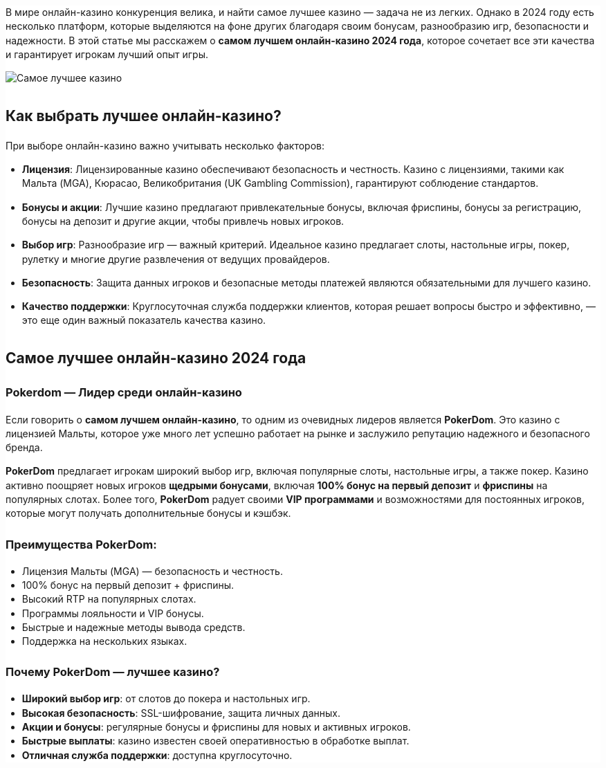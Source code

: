 В мире онлайн-казино конкуренция велика, и найти самое лучшее казино — задача не из легких. Однако в 2024 году есть несколько платформ, которые выделяются на фоне других благодаря своим бонусам, разнообразию игр, безопасности и надежности. В этой статье мы расскажем о **самом лучшем онлайн-казино 2024 года**, которое сочетает все эти качества и гарантирует игрокам лучший опыт игры.

![Самое лучшее казино](https://media1.tenor.com/m/j37eFqtLK-UAAAAd/2rich-island-lil-mook.gif)

## Как выбрать лучшее онлайн-казино?

При выборе онлайн-казино важно учитывать несколько факторов:

- **Лицензия**: Лицензированные казино обеспечивают безопасность и честность. Казино с лицензиями, такими как Мальта (MGA), Кюрасао, Великобритания (UK Gambling Commission), гарантируют соблюдение стандартов.
  
- **Бонусы и акции**: Лучшие казино предлагают привлекательные бонусы, включая фриспины, бонусы за регистрацию, бонусы на депозит и другие акции, чтобы привлечь новых игроков.

- **Выбор игр**: Разнообразие игр — важный критерий. Идеальное казино предлагает слоты, настольные игры, покер, рулетку и многие другие развлечения от ведущих провайдеров.

- **Безопасность**: Защита данных игроков и безопасные методы платежей являются обязательными для лучшего казино.

- **Качество поддержки**: Круглосуточная служба поддержки клиентов, которая решает вопросы быстро и эффективно, — это еще один важный показатель качества казино.

## Самое лучшее онлайн-казино 2024 года

### **Pokerdom** — Лидер среди онлайн-казино

Если говорить о **самом лучшем онлайн-казино**, то одним из очевидных лидеров является **PokerDom**. Это казино с лицензией Мальты, которое уже много лет успешно работает на рынке и заслужило репутацию надежного и безопасного бренда.

**PokerDom** предлагает игрокам широкий выбор игр, включая популярные слоты, настольные игры, а также покер. Казино активно поощряет новых игроков **щедрыми бонусами**, включая **100% бонус на первый депозит** и **фриспины** на популярных слотах. Более того, **PokerDom** радует своими **VIP программами** и возможностями для постоянных игроков, которые могут получать дополнительные бонусы и кэшбэк.

### Преимущества **PokerDom**:
- Лицензия Мальты (MGA) — безопасность и честность.
- 100% бонус на первый депозит + фриспины.
- Высокий RTP на популярных слотах.
- Программы лояльности и VIP бонусы.
- Быстрые и надежные методы вывода средств.
- Поддержка на нескольких языках.

### Почему **PokerDom** — лучшее казино?
- **Широкий выбор игр**: от слотов до покера и настольных игр.
- **Высокая безопасность**: SSL-шифрование, защита личных данных.
- **Акции и бонусы**: регулярные бонусы и фриспины для новых и активных игроков.
- **Быстрые выплаты**: казино известен своей оперативностью в обработке выплат.
- **Отличная служба поддержки**: доступна круглосуточно.
